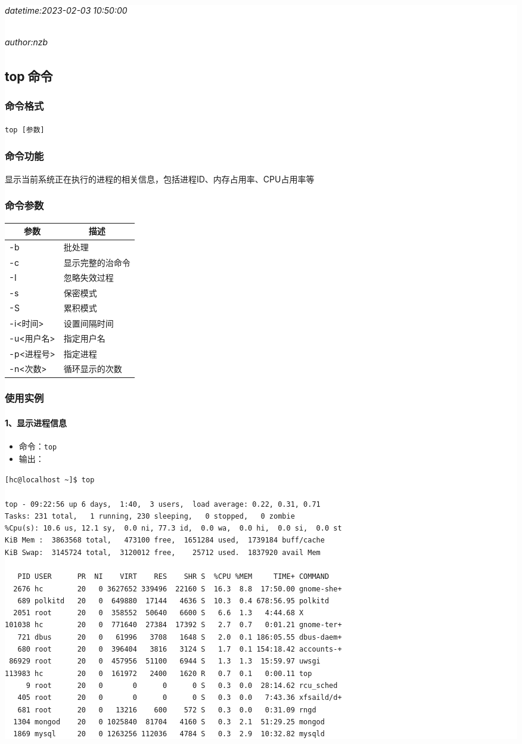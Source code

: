 ###### datetime:2023-02-03 10:50:00

###### author:nzb

## top 命令

### 命令格式

`top [参数]`

### 命令功能

显示当前系统正在执行的进程的相关信息，包括进程ID、内存占用率、CPU占用率等

### 命令参数

| 参数 | 描述 |
| ----- | ----- |
| -b | 批处理 |
| -c | 显示完整的治命令 |
| -I | 忽略失效过程 |
| -s | 保密模式 |
| -S | 累积模式 |
| -i<时间> | 设置间隔时间 |
| -u<用户名> | 指定用户名 |
| -p<进程号> | 指定进程 |
| -n<次数> | 循环显示的次数 |

### 使用实例

#### 1、显示进程信息

- 命令：`top`
- 输出：

```text
[hc@localhost ~]$ top

top - 09:22:56 up 6 days,  1:40,  3 users,  load average: 0.22, 0.31, 0.71
Tasks: 231 total,   1 running, 230 sleeping,   0 stopped,   0 zombie
%Cpu(s): 10.6 us, 12.1 sy,  0.0 ni, 77.3 id,  0.0 wa,  0.0 hi,  0.0 si,  0.0 st
KiB Mem :  3863568 total,   473100 free,  1651284 used,  1739184 buff/cache
KiB Swap:  3145724 total,  3120012 free,    25712 used.  1837920 avail Mem 

   PID USER      PR  NI    VIRT    RES    SHR S  %CPU %MEM     TIME+ COMMAND    
  2676 hc        20   0 3627652 339496  22160 S  16.3  8.8  17:50.00 gnome-she+ 
   689 polkitd   20   0  649880  17144   4636 S  10.3  0.4 678:56.95 polkitd    
  2051 root      20   0  358552  50640   6600 S   6.6  1.3   4:44.68 X          
101038 hc        20   0  771640  27384  17392 S   2.7  0.7   0:01.21 gnome-ter+ 
   721 dbus      20   0   61996   3708   1648 S   2.0  0.1 186:05.55 dbus-daem+ 
   680 root      20   0  396404   3816   3124 S   1.7  0.1 154:18.42 accounts-+ 
 86929 root      20   0  457956  51100   6944 S   1.3  1.3  15:59.97 uwsgi      
113983 hc        20   0  161972   2400   1620 R   0.7  0.1   0:00.11 top        
     9 root      20   0       0      0      0 S   0.3  0.0  28:14.62 rcu_sched  
   405 root      20   0       0      0      0 S   0.3  0.0   7:43.36 xfsaild/d+ 
   681 root      20   0   13216    600    572 S   0.3  0.0   0:31.09 rngd       
  1304 mongod    20   0 1025840  81704   4160 S   0.3  2.1  51:29.25 mongod     
  1869 mysql     20   0 1263256 112036   4784 S   0.3  2.9  10:32.82 mysqld     
```